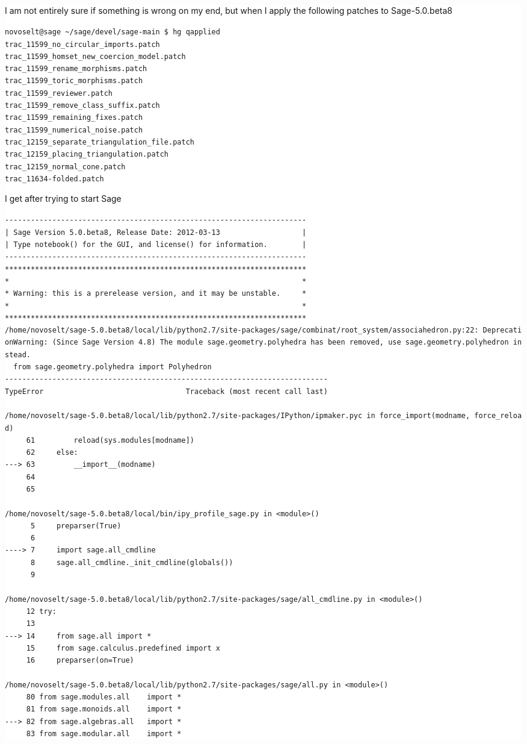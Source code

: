<a id='comment:30'></a>
I am not entirely sure if something is wrong on my end, but when I apply the following patches to Sage-5.0.beta8

```
novoselt@sage ~/sage/devel/sage-main $ hg qapplied
trac_11599_no_circular_imports.patch
trac_11599_homset_new_coercion_model.patch
trac_11599_rename_morphisms.patch
trac_11599_toric_morphisms.patch
trac_11599_reviewer.patch
trac_11599_remove_class_suffix.patch
trac_11599_remaining_fixes.patch
trac_11599_numerical_noise.patch
trac_12159_separate_triangulation_file.patch
trac_12159_placing_triangulation.patch
trac_12159_normal_cone.patch
trac_11634-folded.patch
```
I get after trying to start Sage

```
----------------------------------------------------------------------
| Sage Version 5.0.beta8, Release Date: 2012-03-13                   |
| Type notebook() for the GUI, and license() for information.        |
----------------------------------------------------------------------
**********************************************************************
*                                                                    *
* Warning: this is a prerelease version, and it may be unstable.     *
*                                                                    *
**********************************************************************
/home/novoselt/sage-5.0.beta8/local/lib/python2.7/site-packages/sage/combinat/root_system/associahedron.py:22: DeprecationWarning: (Since Sage Version 4.8) The module sage.geometry.polyhedra has been removed, use sage.geometry.polyhedron instead.
  from sage.geometry.polyhedra import Polyhedron
---------------------------------------------------------------------------
TypeError                                 Traceback (most recent call last)

/home/novoselt/sage-5.0.beta8/local/lib/python2.7/site-packages/IPython/ipmaker.pyc in force_import(modname, force_reload)
     61         reload(sys.modules[modname])
     62     else:
---> 63         __import__(modname)
     64         
     65 

/home/novoselt/sage-5.0.beta8/local/bin/ipy_profile_sage.py in <module>()
      5     preparser(True)
      6     
----> 7     import sage.all_cmdline
      8     sage.all_cmdline._init_cmdline(globals())
      9     

/home/novoselt/sage-5.0.beta8/local/lib/python2.7/site-packages/sage/all_cmdline.py in <module>()
     12 try:
     13 
---> 14     from sage.all import *
     15     from sage.calculus.predefined import x
     16     preparser(on=True)

/home/novoselt/sage-5.0.beta8/local/lib/python2.7/site-packages/sage/all.py in <module>()
     80 from sage.modules.all    import *
     81 from sage.monoids.all    import *
---> 82 from sage.algebras.all   import *
     83 from sage.modular.all    import *
```